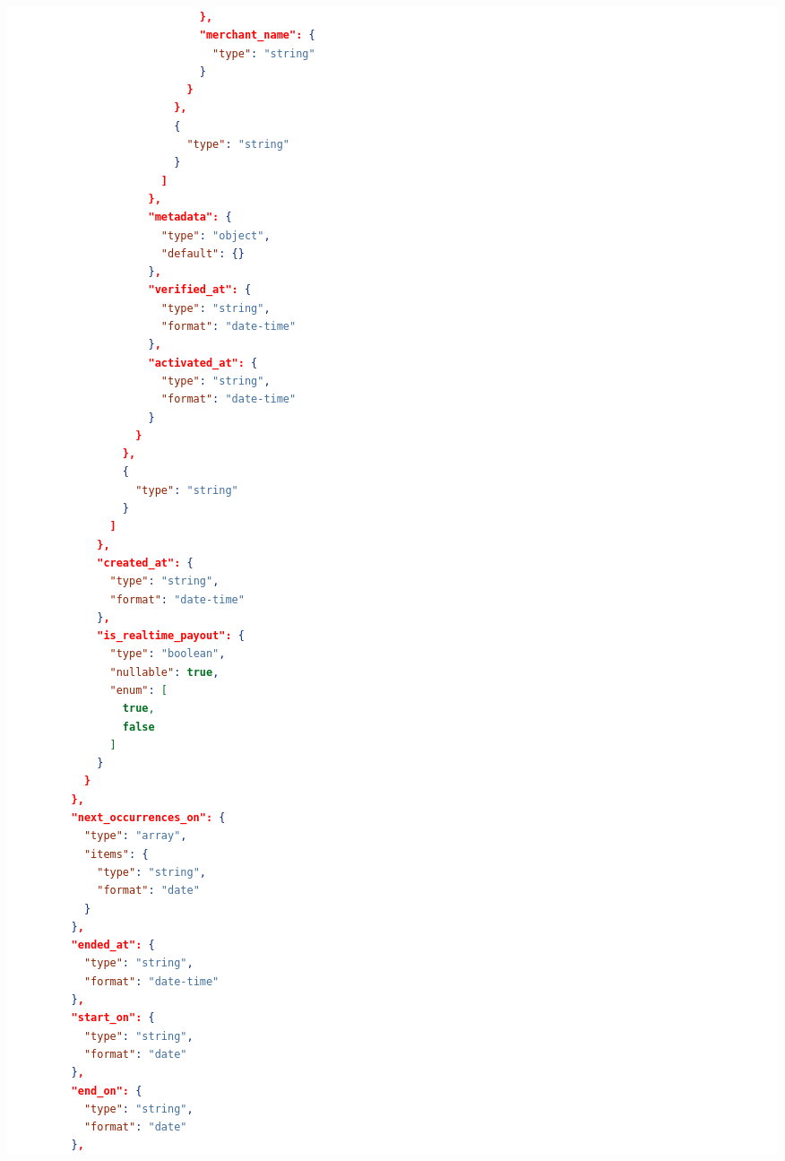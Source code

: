 ```json
                              },
                              "merchant_name": {
                                "type": "string"
                              }
                            }
                          },
                          {
                            "type": "string"
                          }
                        ]
                      },
                      "metadata": {
                        "type": "object",
                        "default": {}
                      },
                      "verified_at": {
                        "type": "string",
                        "format": "date-time"
                      },
                      "activated_at": {
                        "type": "string",
                        "format": "date-time"
                      }
                    }
                  },
                  {
                    "type": "string"
                  }
                ]
              },
              "created_at": {
                "type": "string",
                "format": "date-time"
              },
              "is_realtime_payout": {
                "type": "boolean",
                "nullable": true,
                "enum": [
                  true,
                  false
                ]
              }
            }
          },
          "next_occurrences_on": {
            "type": "array",
            "items": {
              "type": "string",
              "format": "date"
            }
          },
          "ended_at": {
            "type": "string",
            "format": "date-time"
          },
          "start_on": {
            "type": "string",
            "format": "date"
          },
          "end_on": {
            "type": "string",
            "format": "date"
          },
```